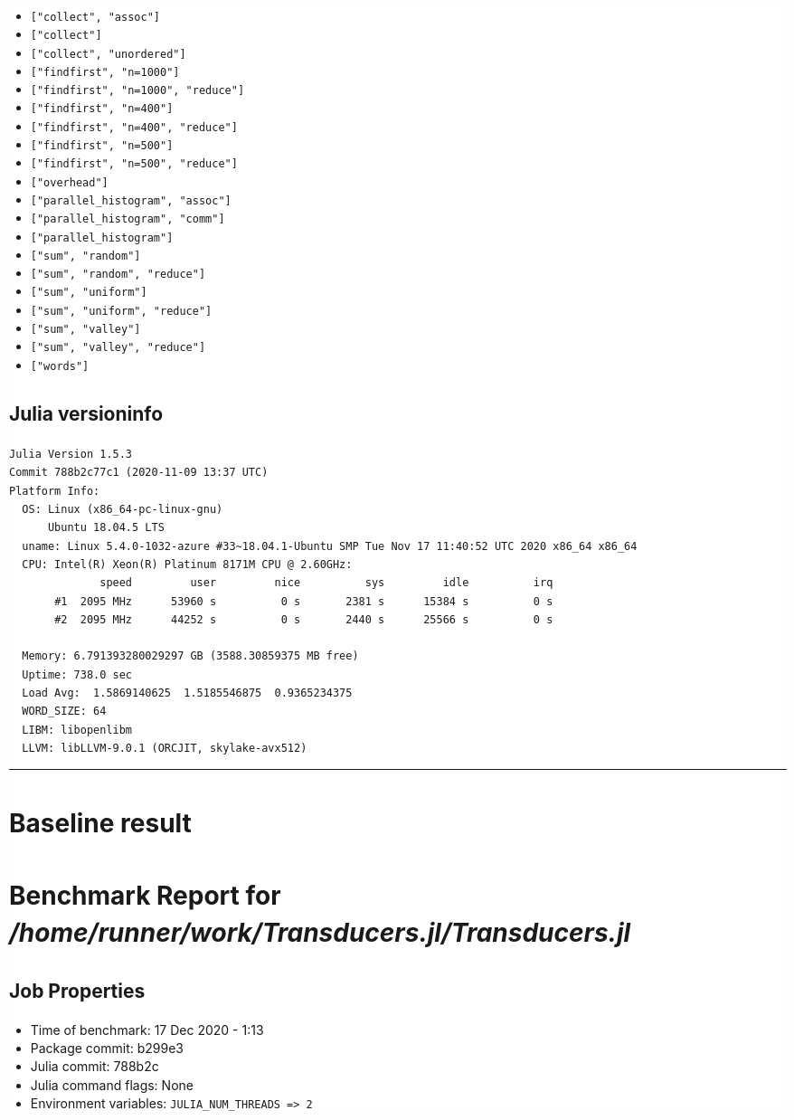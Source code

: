 - `["collect", "assoc"]`
- `["collect"]`
- `["collect", "unordered"]`
- `["findfirst", "n=1000"]`
- `["findfirst", "n=1000", "reduce"]`
- `["findfirst", "n=400"]`
- `["findfirst", "n=400", "reduce"]`
- `["findfirst", "n=500"]`
- `["findfirst", "n=500", "reduce"]`
- `["overhead"]`
- `["parallel_histogram", "assoc"]`
- `["parallel_histogram", "comm"]`
- `["parallel_histogram"]`
- `["sum", "random"]`
- `["sum", "random", "reduce"]`
- `["sum", "uniform"]`
- `["sum", "uniform", "reduce"]`
- `["sum", "valley"]`
- `["sum", "valley", "reduce"]`
- `["words"]`

## Julia versioninfo
```
Julia Version 1.5.3
Commit 788b2c77c1 (2020-11-09 13:37 UTC)
Platform Info:
  OS: Linux (x86_64-pc-linux-gnu)
      Ubuntu 18.04.5 LTS
  uname: Linux 5.4.0-1032-azure #33~18.04.1-Ubuntu SMP Tue Nov 17 11:40:52 UTC 2020 x86_64 x86_64
  CPU: Intel(R) Xeon(R) Platinum 8171M CPU @ 2.60GHz: 
              speed         user         nice          sys         idle          irq
       #1  2095 MHz      53960 s          0 s       2381 s      15384 s          0 s
       #2  2095 MHz      44252 s          0 s       2440 s      25566 s          0 s
       
  Memory: 6.791393280029297 GB (3588.30859375 MB free)
  Uptime: 738.0 sec
  Load Avg:  1.5869140625  1.5185546875  0.9365234375
  WORD_SIZE: 64
  LIBM: libopenlibm
  LLVM: libLLVM-9.0.1 (ORCJIT, skylake-avx512)
```

---
# Baseline result
# Benchmark Report for */home/runner/work/Transducers.jl/Transducers.jl*

## Job Properties
* Time of benchmark: 17 Dec 2020 - 1:13
* Package commit: b299e3
* Julia commit: 788b2c
* Julia command flags: None
* Environment variables: `JULIA_NUM_THREADS => 2`
